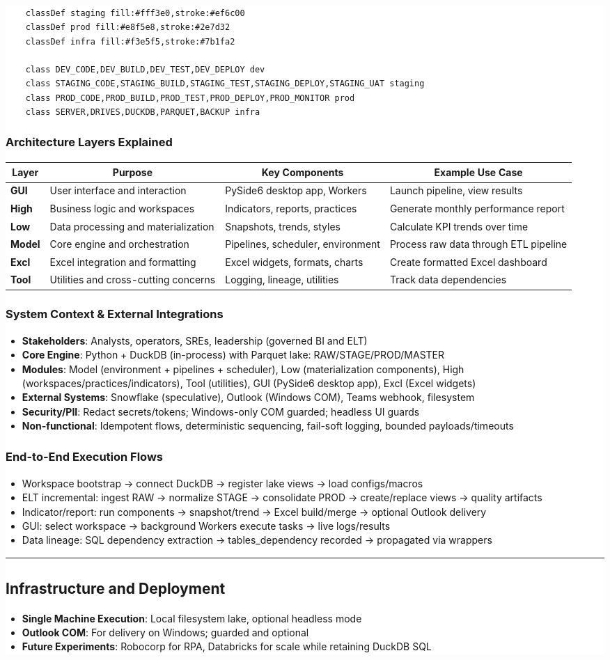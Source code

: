 ```mermaid
    classDef staging fill:#fff3e0,stroke:#ef6c00
    classDef prod fill:#e8f5e8,stroke:#2e7d32
    classDef infra fill:#f3e5f5,stroke:#7b1fa2
    
    class DEV_CODE,DEV_BUILD,DEV_TEST,DEV_DEPLOY dev
    class STAGING_CODE,STAGING_BUILD,STAGING_TEST,STAGING_DEPLOY,STAGING_UAT staging
    class PROD_CODE,PROD_BUILD,PROD_TEST,PROD_DEPLOY,PROD_MONITOR prod
    class SERVER,DRIVES,DUCKDB,PARQUET,BACKUP infra
```

### Architecture Layers Explained

| **Layer** | **Purpose** | **Key Components** | **Example Use Case** |
|-----------|-------------|-------------------|---------------------|
| **GUI** | User interface and interaction | PySide6 desktop app, Workers | Launch pipeline, view results |
| **High** | Business logic and workspaces | Indicators, reports, practices | Generate monthly performance report |
| **Low** | Data processing and materialization | Snapshots, trends, styles | Calculate KPI trends over time |
| **Model** | Core engine and orchestration | Pipelines, scheduler, environment | Process raw data through ETL pipeline |
| **Excl** | Excel integration and formatting | Excel widgets, formats, charts | Create formatted Excel dashboard |
| **Tool** | Utilities and cross-cutting concerns | Logging, lineage, utilities | Track data dependencies |

### System Context & External Integrations
- **Stakeholders**: Analysts, operators, SREs, leadership (governed BI and ELT)
- **Core Engine**: Python + DuckDB (in-process) with Parquet lake: RAW/STAGE/PROD/MASTER
- **Modules**: Model (environment + pipelines + scheduler), Low (materialization components), High (workspaces/practices/indicators), Tool (utilities), GUI (PySide6 desktop app), Excl (Excel widgets)
- **External Systems**: Snowflake (speculative), Outlook (Windows COM), Teams webhook, filesystem
- **Security/PII**: Redact secrets/tokens; Windows-only COM guarded; headless UI guards
- **Non-functional**: Idempotent flows, deterministic sequencing, fail-soft logging, bounded payloads/timeouts

### End-to-End Execution Flows
- Workspace bootstrap → connect DuckDB → register lake views → load configs/macros
- ELT incremental: ingest RAW → normalize STAGE → consolidate PROD → create/replace views → quality artifacts
- Indicator/report: run components → snapshot/trend → Excel build/merge → optional Outlook delivery
- GUI: select workspace → background Workers execute tasks → live logs/results
- Data lineage: SQL dependency extraction → tables_dependency recorded → propagated via wrappers

---

## Infrastructure and Deployment

- **Single Machine Execution**: Local filesystem lake, optional headless mode
- **Outlook COM**: For delivery on Windows; guarded and optional
- **Future Experiments**: Robocorp for RPA, Databricks for scale while retaining DuckDB SQL
